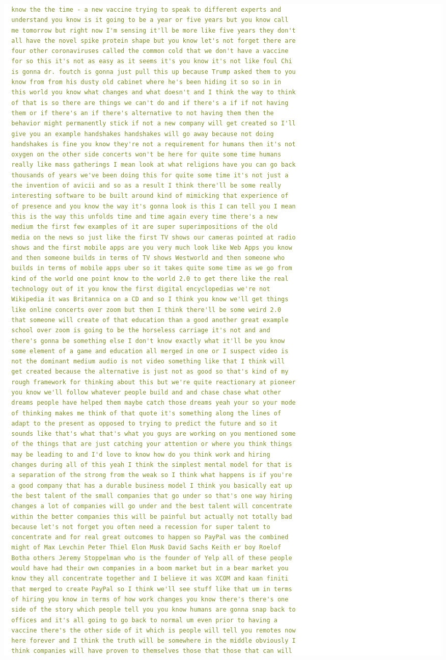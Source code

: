 ```yaml
  know the the time - a new vaccine trying to speak to different experts and
  understand you know is it going to be a year or five years but you know call
  me tomorrow but right now I'm sensing it'll be more like five years they don't
  all have the novel spike protein shape but you know let's not forget there are
  four other coronaviruses called the common cold that we don't have a vaccine
  for so this it's not as easy as it seems it's you know it's not like foul Chi
  is gonna dr. foutch is gonna just pull this up because Trump asked them to you
  know from from his dusty old cabinet where he's been hiding it so so in in
  this world you know what changes and what doesn't and I think the way to think
  of that is so there are things we can't do and if there's a if if not having
  them or if there's an if there's alternative to not having them then the
  behavior might permanently stick if not a new company will get created so I'll
  give you an example handshakes handshakes will go away because not doing
  handshakes is fine you know they're not a requirement for humans then it's not
  oxygen on the other side concerts won't be here for quite some time humans
  really like mass gatherings I mean look at what religions have you can go back
  thousands of years we've been doing this for quite some time it's not just a
  the invention of avicii and so as a result I think there'll be some really
  interesting software to be built around kind of mimicking that experience of
  of presence and you know the way it's gonna look is this I can tell you I mean
  this is the way this unfolds time and time again every time there's a new
  medium the first few examples of it are super superimpositions of the old
  media on the news so just like the first TV shows our cameras pointed at radio
  shows and the first mobile apps are you very much look like Web Apps you know
  and then someone builds in terms of TV shows Westworld and then someone who
  builds in terms of mobile apps uber so it takes quite some time as we go from
  kind of the world one point know to the world 2.0 to get there like the real
  technology out of it you know the first digital encyclopedias we're not
  Wikipedia it was Britannica on a CD and so I think you know we'll get things
  like online concerts over zoom but then I think there'll be some weird 2.0
  that someone will create of that education than a good another great example
  school over zoom is going to be the horseless carriage it's not and and
  there's gonna be something else I don't know exactly what it'll be you know
  some element of a game and education all merged in one or I suspect video is
  not the dominant medium audio is not video something like that I think will
  get created because the alternative is just not as good so that's kind of my
  rough framework for thinking about this but we're quite reactionary at pioneer
  you know we'll follow whatever people build and and chase chase what other
  dreams people have helped them maybe catch those dreams yeah your so your mode
  of thinking makes me think of that quote it's something along the lines of
  adapt to the present as opposed to trying to predict the future and so it
  sounds like that's what that's what you guys are working on you mentioned some
  of the things that are just catching your attention or where you think things
  may be leading to and I'd love to know how do you think work and hiring
  changes during all of this yeah I think the simplest mental model for that is
  a separation of the strong from the weak so I think what happens is if you're
  a good company that has a durable business model I think you basically eat up
  the best talent of the small companies that go under so that's one way hiring
  changes a lot of companies will go under and the best talent will concentrate
  within the better companies this will be painful but actually not totally bad
  because let's not forget you often need a recession for super talent to
  concentrate and for real great outcomes to happen so PayPal was the combined
  might of Max Levchin Peter Thiel Elon Musk David Sachs Keith er boy Roelof
  Botha others Jeremy Stoppelman who is the founder of Yelp all of these people
  would have had their own companies in a boom market but in a bear market you
  know they all concentrate together and I believe it was XCOM and kaan finiti
  that merged to create PayPal so I think we'll see stuff like that um in terms
  of hiring you know in terms of how work changes you know there's there's one
  side of the story which people tell you you know humans are gonna snap back to
  offices and it's all going to go back to normal um even prior to having a
  vaccine there's the other side of it which is people will tell you remotes now
  here forever and I think the truth will be somewhere in the middle obviously I
  think companies will have proven to themselves those that those that can will
```